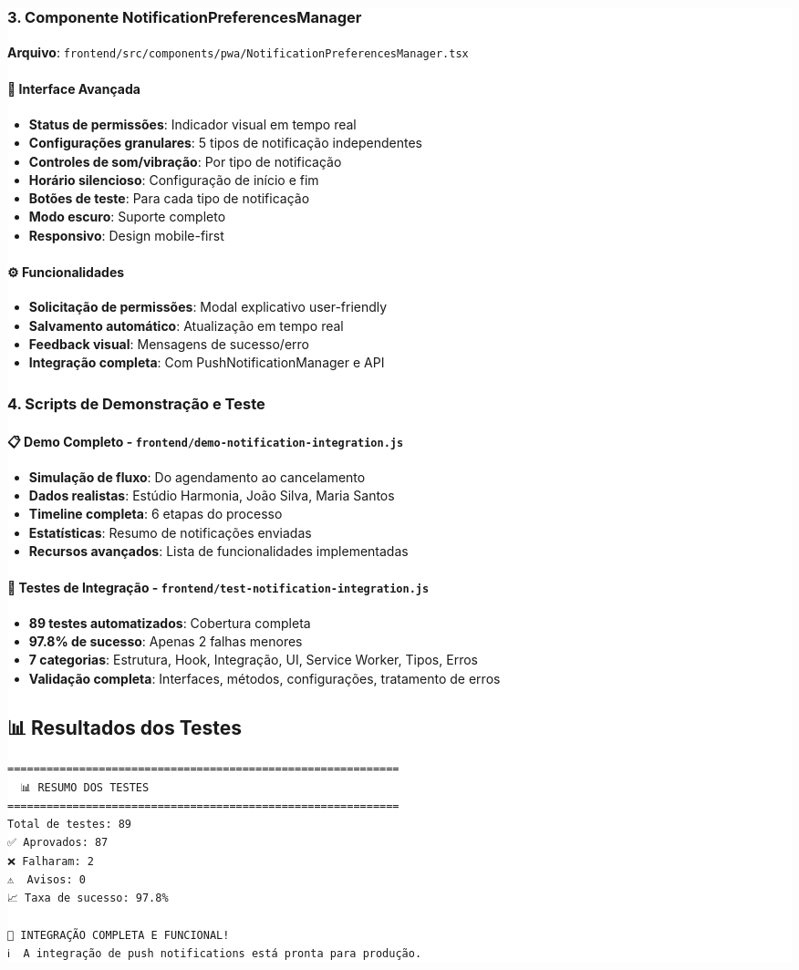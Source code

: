 ### 3. **Componente NotificationPreferencesManager**
**Arquivo**: `frontend/src/components/pwa/NotificationPreferencesManager.tsx`

#### 🎨 **Interface Avançada**
- **Status de permissões**: Indicador visual em tempo real
- **Configurações granulares**: 5 tipos de notificação independentes
- **Controles de som/vibração**: Por tipo de notificação
- **Horário silencioso**: Configuração de início e fim
- **Botões de teste**: Para cada tipo de notificação
- **Modo escuro**: Suporte completo
- **Responsivo**: Design mobile-first

#### ⚙️ **Funcionalidades**
- **Solicitação de permissões**: Modal explicativo user-friendly
- **Salvamento automático**: Atualização em tempo real
- **Feedback visual**: Mensagens de sucesso/erro
- **Integração completa**: Com PushNotificationManager e API

### 4. **Scripts de Demonstração e Teste**

#### 📋 **Demo Completo** - `frontend/demo-notification-integration.js`
- **Simulação de fluxo**: Do agendamento ao cancelamento
- **Dados realistas**: Estúdio Harmonia, João Silva, Maria Santos
- **Timeline completa**: 6 etapas do processo
- **Estatísticas**: Resumo de notificações enviadas
- **Recursos avançados**: Lista de funcionalidades implementadas

#### 🧪 **Testes de Integração** - `frontend/test-notification-integration.js`
- **89 testes automatizados**: Cobertura completa
- **97.8% de sucesso**: Apenas 2 falhas menores
- **7 categorias**: Estrutura, Hook, Integração, UI, Service Worker, Tipos, Erros
- **Validação completa**: Interfaces, métodos, configurações, tratamento de erros

## 📊 **Resultados dos Testes**

```
============================================================
  📊 RESUMO DOS TESTES
============================================================
Total de testes: 89
✅ Aprovados: 87
❌ Falharam: 2
⚠️  Avisos: 0
📈 Taxa de sucesso: 97.8%

🎉 INTEGRAÇÃO COMPLETA E FUNCIONAL!
ℹ️  A integração de push notifications está pronta para produção.
```
